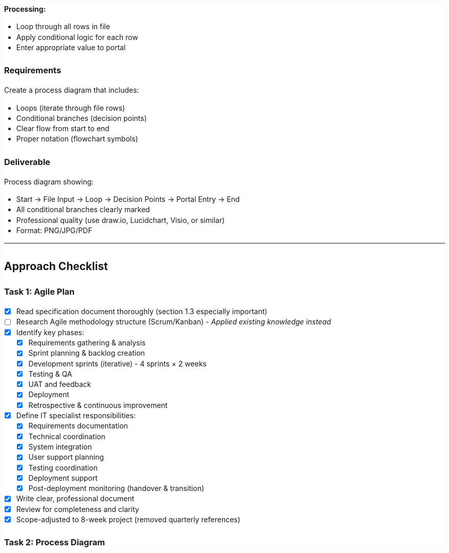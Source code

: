 **Processing:**

- Loop through all rows in file
- Apply conditional logic for each row
- Enter appropriate value to portal

### Requirements

Create a process diagram that includes:

- Loops (iterate through file rows)
- Conditional branches (decision points)
- Clear flow from start to end
- Proper notation (flowchart symbols)

### Deliverable

Process diagram showing:

- Start → File Input → Loop → Decision Points → Portal Entry → End
- All conditional branches clearly marked
- Professional quality (use draw.io, Lucidchart, Visio, or similar)
- Format: PNG/JPG/PDF

---

## Approach Checklist

### Task 1: Agile Plan

- [x] Read specification document thoroughly (section 1.3 especially important)
- [ ] Research Agile methodology structure (Scrum/Kanban) - *Applied existing knowledge instead*
- [x] Identify key phases:
  - [x] Requirements gathering & analysis
  - [x] Sprint planning & backlog creation
  - [x] Development sprints (iterative) - 4 sprints × 2 weeks
  - [x] Testing & QA
  - [x] UAT and feedback
  - [x] Deployment
  - [x] Retrospective & continuous improvement
- [x] Define IT specialist responsibilities:
  - [x] Requirements documentation
  - [x] Technical coordination
  - [x] System integration
  - [x] User support planning
  - [x] Testing coordination
  - [x] Deployment support
  - [x] Post-deployment monitoring (handover & transition)
- [x] Write clear, professional document
- [x] Review for completeness and clarity
- [x] Scope-adjusted to 8-week project (removed quarterly references)

### Task 2: Process Diagram
